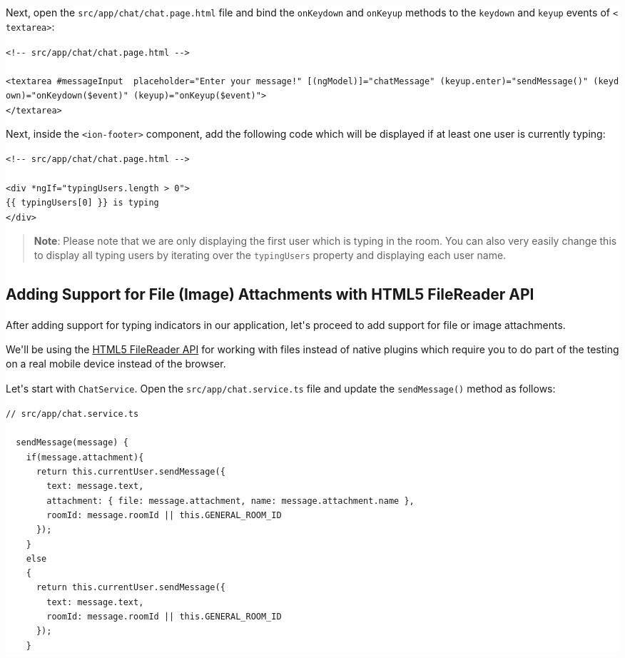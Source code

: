 Next, open the `src/app/chat/chat.page.html` file and bind the `onKeydown` and `onKeyup` methods to the `keydown` and `keyup` events of `<textarea>`:


    <!-- src/app/chat/chat.page.html -->
    
    <textarea #messageInput  placeholder="Enter your message!" [(ngModel)]="chatMessage" (keyup.enter)="sendMessage()" (keydown)="onKeydown($event)" (keyup)="onKeyup($event)">
    </textarea>

Next, inside the `<ion-footer>` component, add the following code which will be displayed if at least one user is currently typing:


    <!-- src/app/chat/chat.page.html -->
    
    <div *ngIf="typingUsers.length > 0">
    {{ typingUsers[0] }} is typing
    </div>



> **Note**: Please note that we are only displaying the first user which is typing in the room. You can also very easily change this to display all typing users by iterating over the `typingUsers` property and displaying each user name.


## Adding Support for File (Image) Attachments with HTML5 FileReader API

After adding support for typing indicators in our application, let's proceed to add support for file or image attachments.

We'll be using the [HTML5 FileReader API](https://developer.mozilla.org/en-US/docs/Web/API/FileReader) for working with files instead of native plugins which require you to do part of the testing on a real mobile device instead of the browser.

Let's start with `ChatService`. Open the `src/app/chat.service.ts` file and update the `sendMessage()` method as follows:


    // src/app/chat.service.ts
    
      sendMessage(message) {
        if(message.attachment){
          return this.currentUser.sendMessage({
            text: message.text,
            attachment: { file: message.attachment, name: message.attachment.name },
            roomId: message.roomId || this.GENERAL_ROOM_ID
          });
        }
        else
        {
          return this.currentUser.sendMessage({
            text: message.text,
            roomId: message.roomId || this.GENERAL_ROOM_ID
          });
        }
    